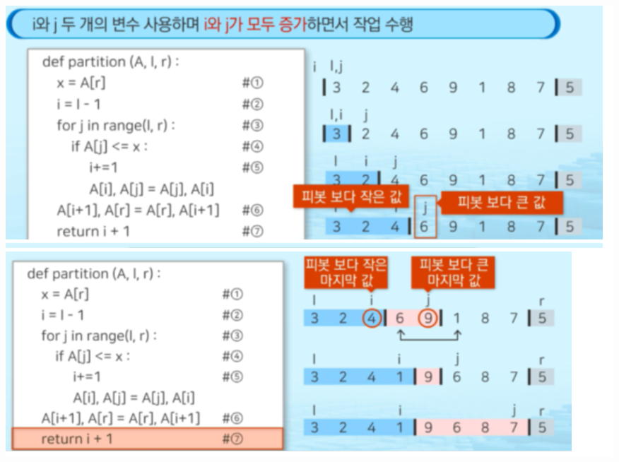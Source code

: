 ![image-20201102202545532](Algorithm_분할정복.assets/image-20201102202545532.png)![image-20201102202554067](Algorithm_분할정복.assets/image-20201102202554067.png)

